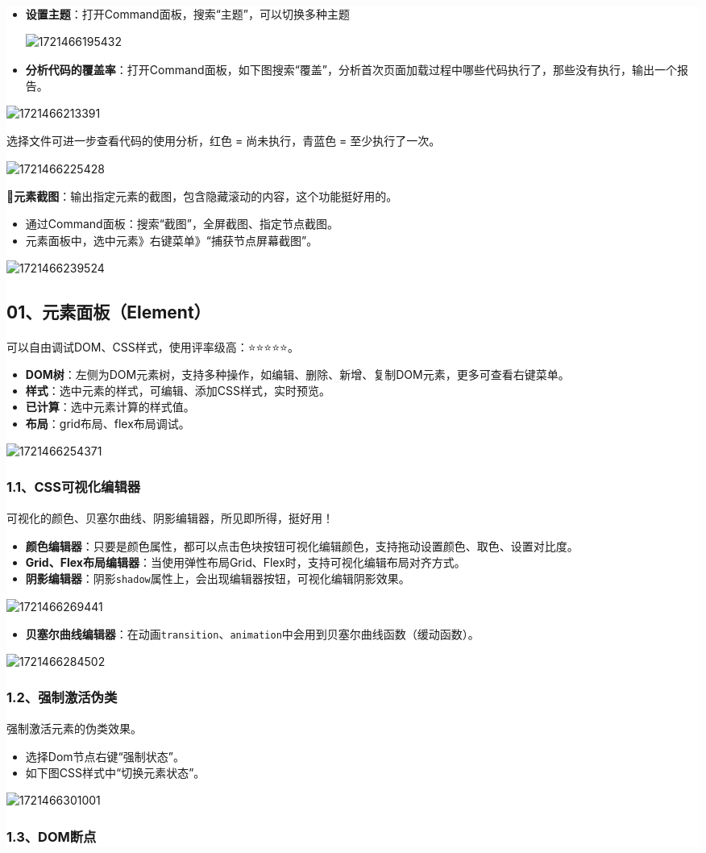 - **设置主题**：打开Command面板，搜索“主题”，可以切换多种主题

  ![1721466195432](C:\Users\Administrator\AppData\Roaming\Typora\typora-user-images\1721466195432.png)

- **分析代码的覆盖率**：打开Command面板，如下图搜索“覆盖”，分析首次页面加载过程中哪些代码执行了，那些没有执行，输出一个报告。

![1721466213391](C:\Users\Administrator\AppData\Roaming\Typora\typora-user-images\1721466213391.png)

选择文件可进一步查看代码的使用分析，红色 = 尚未执行，青蓝色 = 至少执行了一次。

![1721466225428](C:\Users\Administrator\AppData\Roaming\Typora\typora-user-images\1721466225428.png)

**🔸元素截图**：输出指定元素的截图，包含隐藏滚动的内容，这个功能挺好用的。

- 通过Command面板：搜索“截图”，全屏截图、指定节点截图。
- 元素面板中，选中元素》右键菜单》“捕获节点屏幕截图”。

![1721466239524](C:\Users\Administrator\AppData\Roaming\Typora\typora-user-images\1721466239524.png)

## 01、元素面板（Element）

可以自由调试DOM、CSS样式，使用评率级高：⭐⭐⭐⭐⭐。

- **DOM树**：左侧为DOM元素树，支持多种操作，如编辑、删除、新增、复制DOM元素，更多可查看右键菜单。
- **样式**：选中元素的样式，可编辑、添加CSS样式，实时预览。
- **已计算**：选中元素计算的样式值。
- **布局**：grid布局、flex布局调试。

![1721466254371](C:\Users\Administrator\AppData\Roaming\Typora\typora-user-images\1721466254371.png)

### 1.1、CSS可视化编辑器

可视化的颜色、贝塞尔曲线、阴影编辑器，所见即所得，挺好用！

- **颜色编辑器**：只要是颜色属性，都可以点击色块按钮可视化编辑颜色，支持拖动设置颜色、取色、设置对比度。
- **Grid、Flex布局编辑器**：当使用弹性布局Grid、Flex时，支持可视化编辑布局对齐方式。
- **阴影编辑器**：阴影`shadow`属性上，会出现编辑器按钮，可视化编辑阴影效果。

![1721466269441](C:\Users\Administrator\AppData\Roaming\Typora\typora-user-images\1721466269441.png)

- **贝塞尔曲线编辑器**：在动画`transition`、`animation`中会用到贝塞尔曲线函数（缓动函数）。

![1721466284502](C:\Users\Administrator\AppData\Roaming\Typora\typora-user-images\1721466284502.png)

### 1.2、强制激活伪类

强制激活元素的伪类效果。

- 选择Dom节点右键“强制状态”。
- 如下图CSS样式中“切换元素状态”。

![1721466301001](C:\Users\Administrator\AppData\Roaming\Typora\typora-user-images\1721466301001.png)

### 1.3、DOM断点
